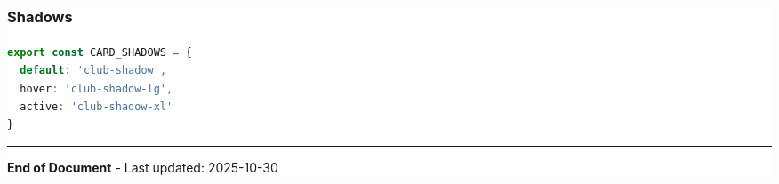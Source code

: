 ### Shadows

```typescript
export const CARD_SHADOWS = {
  default: 'club-shadow',
  hover: 'club-shadow-lg',
  active: 'club-shadow-xl'
}
```

---

**End of Document** - Last updated: 2025-10-30
